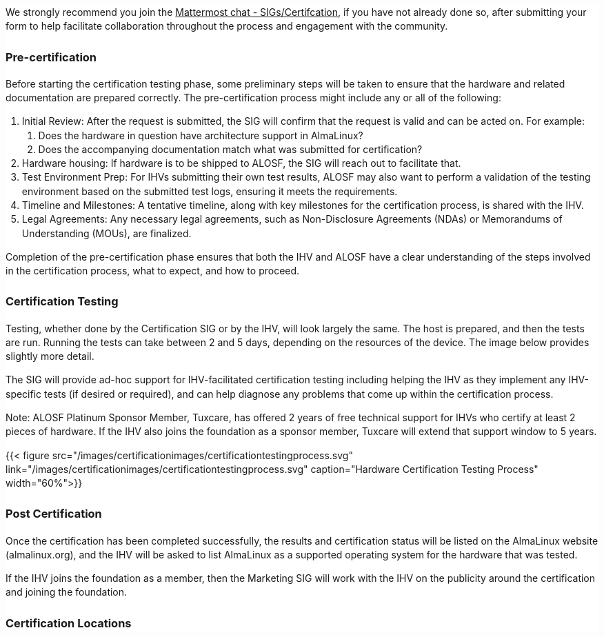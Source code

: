 We strongly recommend you join the [Mattermost chat - SIGs/Certifcation](https://chat.almalinux.org/almalinux/channels/sigcertification), if you have not already done so, after submitting your form to help facilitate collaboration throughout the process and engagement with the community.

### Pre-certification

Before starting the certification testing phase, some preliminary steps will be taken to ensure that the hardware and related documentation are prepared correctly. The pre-certification process might include any or all of the following:

1.  Initial Review: After the request is submitted, the SIG will confirm that the request is valid and can be acted on. For example:
    1.  Does the hardware in question have architecture support in AlmaLinux?
    1.  Does the accompanying documentation match what was submitted for certification?
1.  Hardware housing: If hardware is to be shipped to ALOSF, the SIG will reach out to facilitate that.
1.  Test Environment Prep: For IHVs submitting their own test results, ALOSF may also want to perform a validation of the testing environment based on the submitted test logs, ensuring it meets the requirements.
1.  Timeline and Milestones: A tentative timeline, along with key milestones for the certification process, is shared with the IHV.
1.  Legal Agreements: Any necessary legal agreements, such as Non-Disclosure Agreements (NDAs) or Memorandums of Understanding (MOUs), are finalized.

Completion of the pre-certification phase ensures that both the IHV and ALOSF have a clear understanding of the steps involved in the certification process, what to expect, and how to proceed.

### Certification Testing

Testing, whether done by the Certification SIG or by the IHV, will look largely the same. The host is prepared, and then the tests are run. Running the tests can take between 2 and 5 days, depending on the resources of the device. The image below provides slightly more detail.

The SIG will provide ad-hoc support for IHV-facilitated certification testing including helping the IHV as they implement any IHV-specific tests (if desired or required), and can help diagnose any problems that come up within the certification process.

Note: ALOSF Platinum Sponsor Member, Tuxcare, has offered 2 years of free technical support for IHVs who certify at least 2 pieces of hardware. If the IHV also joins the foundation as a sponsor member, Tuxcare will extend that support window to 5 years.

{{< figure src="/images/certificationimages/certificationtestingprocess.svg" link="/images/certificationimages/certificationtestingprocess.svg" caption="Hardware Certification Testing Process" width="60%">}}

### Post Certification

Once the certification has been completed successfully, the results and certification status will be listed on the AlmaLinux website (almalinux.org), and the IHV will be asked to list AlmaLinux as a supported operating system for the hardware that was tested.

If the IHV joins the foundation as a member, then the Marketing SIG will work with the IHV on the publicity around the certification and joining the foundation. 

### Certification Locations
